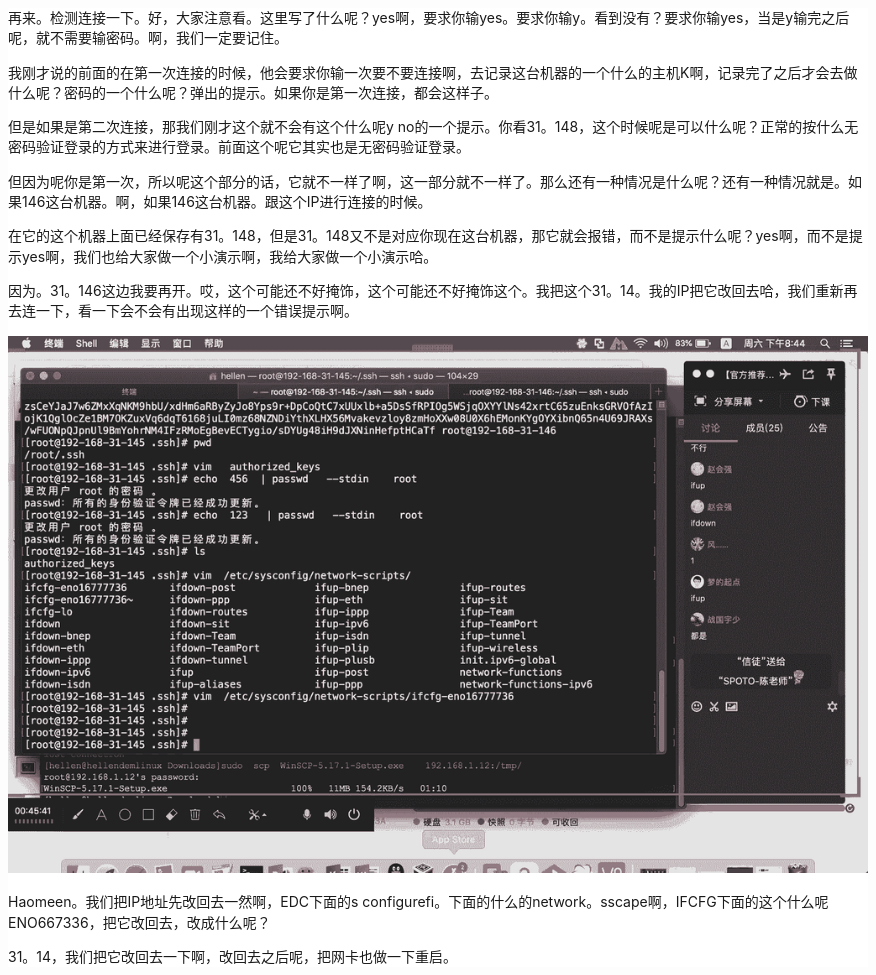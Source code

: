 再来。检测连接一下。好，大家注意看。这里写了什么呢？yes啊，要求你输yes。要求你输y。看到没有？要求你输yes，当是y输完之后呢，就不需要输密码。啊，我们一定要记住。

我刚才说的前面的在第一次连接的时候，他会要求你输一次要不要连接啊，去记录这台机器的一个什么的主机K啊，记录完了之后才会去做什么呢？密码的一个什么呢？弹出的提示。如果你是第一次连接，都会这样子。

但是如果是第二次连接，那我们刚才这个就不会有这个什么呢y no的一个提示。你看31。148，这个时候呢是可以什么呢？正常的按什么无密码验证登录的方式来进行登录。前面这个呢它其实也是无密码验证登录。

但因为呢你是第一次，所以呢这个部分的话，它就不一样了啊，这一部分就不一样了。那么还有一种情况是什么呢？还有一种情况就是。如果146这台机器。啊，如果146这台机器。跟这个IP进行连接的时候。

在它的这个机器上面已经保存有31。148，但是31。148又不是对应你现在这台机器，那它就会报错，而不是提示什么呢？yes啊，而不是提示yes啊，我们也给大家做一个小演示啊，我给大家做一个小演示哈。

因为。31。146这边我要再开。哎，这个可能还不好掩饰，这个可能还不好掩饰这个。我把这个31。14。我的IP把它改回去哈，我们重新再去连一下，看一下会不会有出现这样的一个错误提示啊。



![](img/742643619c1d77fb04eabdbf311fb84b_34.png)

Haomeen。我们把IP地址先改回去一然啊，EDC下面的s configurefi。下面的什么的network。sscape啊，IFCFG下面的这个什么呢ENO667336，把它改回去，改成什么呢？

31。14，我们把它改回去一下啊，改回去之后呢，把网卡也做一下重启。
